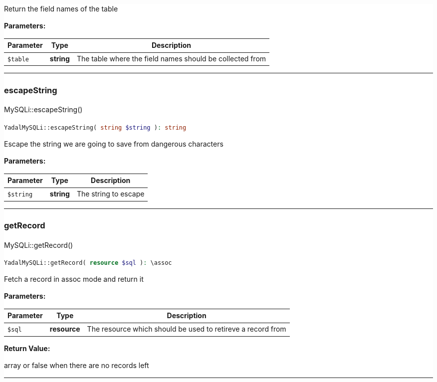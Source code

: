 Return the field names of the table


**Parameters:**

| Parameter | Type | Description |
|-----------|------|-------------|
| `$table` | **string** | The table where the field names should be collected from |




---

### escapeString

MySQLi::escapeString()

```php
YadalMySQLi::escapeString( string $string ): string
```

Escape the string we are going to save from dangerous characters


**Parameters:**

| Parameter | Type | Description |
|-----------|------|-------------|
| `$string` | **string** | The string to escape |




---

### getRecord

MySQLi::getRecord()

```php
YadalMySQLi::getRecord( resource $sql ): \assoc
```

Fetch a record in assoc mode and return it


**Parameters:**

| Parameter | Type | Description |
|-----------|------|-------------|
| `$sql` | **resource** | The resource which should be used to retireve a record from |


**Return Value:**

array or false when there are no records left



---
